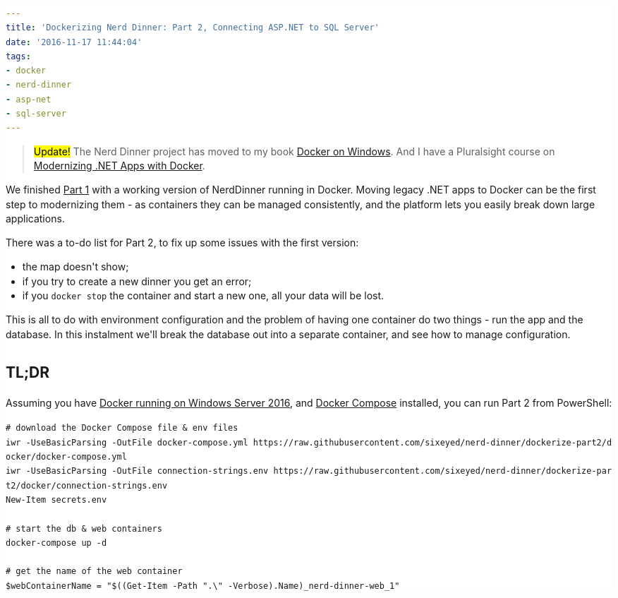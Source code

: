 ```yaml
---
title: 'Dockerizing Nerd Dinner: Part 2, Connecting ASP.NET to SQL Server'
date: '2016-11-17 11:44:04'
tags:
- docker
- nerd-dinner
- asp-net
- sql-server
---
```


> <mark>Update!</mark> The Nerd Dinner project has moved to my book [Docker on Windows](https://www.amazon.com/Docker-Windows-Elton-Stoneman-ebook/dp/B0711Y4J9K/). And I have a Pluralsight course on [Modernizing .NET Apps with Docker](https://pluralsight.pxf.io/c/1197078/424552/7490?u=https%3A%2F%2Fwww.pluralsight.com%2Fcourses%2Fmodernizing-dotnet-framework-apps-docker).

We finished [Part 1](https://blog.sixeyed.com/dockerizing-nerd-dinner-part-1-running-a-legacy-asp-net-app-in-a-windows-container/) with a working version of NerdDinner running in Docker. Moving legacy .NET apps to Docker can be the first step to modernizing them - as containers they can be managed consistently, and the platform lets you easily break down large applications.

There was a to-do list for Part 2, to fix up some issues with the first version:

- the map doesn't show;
- if you try to create a new dinner you get an error;
- if you `docker stop` the container and start a new one, all your data will be lost.

This is all to do with environment configuration and the problem of having one container do two things - run the app and the database. In this instalment we'll break the database out into a separate container, and see how to manage configuration.

## TL;DR

Assuming you have [Docker running on Windows Server 2016](https://github.com/docker/labs/blob/master/windows/windows-containers/Setup-Server2016.md), and [Docker Compose](https://github.com/docker/compose/releases) installed, you can run Part 2 from PowerShell:

    # download the Docker Compose file & env files
    iwr -UseBasicParsing -OutFile docker-compose.yml https://raw.githubusercontent.com/sixeyed/nerd-dinner/dockerize-part2/docker/docker-compose.yml
    iwr -UseBasicParsing -OutFile connection-strings.env https://raw.githubusercontent.com/sixeyed/nerd-dinner/dockerize-part2/docker/connection-strings.env
    New-Item secrets.env
    
    # start the db & web containers
    docker-compose up -d
    
    # get the name of the web container
    $webContainerName = "$((Get-Item -Path ".\" -Verbose).Name)_nerd-dinner-web_1"
    